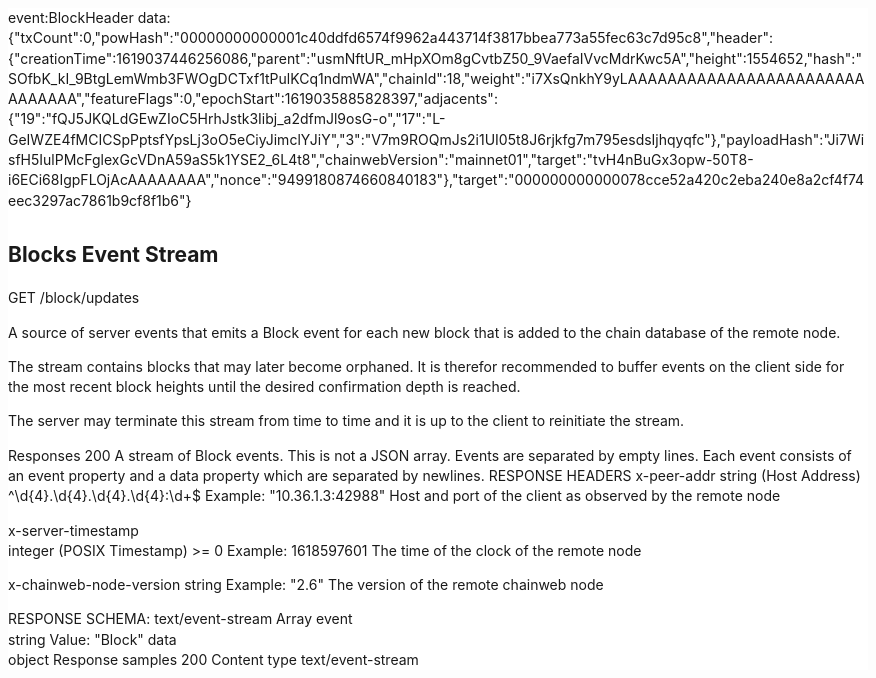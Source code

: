 event:BlockHeader
data:{"txCount":0,"powHash":"00000000000001c40ddfd6574f9962a443714f3817bbea773a55fec63c7d95c8","header":{"creationTime":1619037446256086,"parent":"usmNftUR_mHpXOm8gCvtbZ50_9VaefaIVvcMdrKwc5A","height":1554652,"hash":"SOfbK_kI_9BtgLemWmb3FWOgDCTxf1tPulKCq1ndmWA","chainId":18,"weight":"i7XsQnkhY9yLAAAAAAAAAAAAAAAAAAAAAAAAAAAAAAA","featureFlags":0,"epochStart":1619035885828397,"adjacents":{"19":"fQJ5JKQLdGEwZIoC5HrhJstk3Iibj_a2dfmJl9osG-o","17":"L-GeIWZE4fMCICSpPptsfYpsLj3oO5eCiyJimclYJiY","3":"V7m9ROQmJs2i1UI05t8J6rjkfg7m795esdsIjhqyqfc"},"payloadHash":"Ji7WisfH5IulPMcFglexGcVDnA59aS5k1YSE2_6L4t8","chainwebVersion":"mainnet01","target":"tvH4nBuGx3opw-50T8-i6ECi68IgpFLOjAcAAAAAAAA","nonce":"9499180874660840183"},"target":"000000000000078cce52a420c2eba240e8a2cf4f74eec3297ac7861b9cf8f1b6"}

## Blocks Event Stream

GET /block/updates





A source of server events that emits a Block event for each new block that is added to the chain database of the remote node.

The stream contains blocks that may later become orphaned. It is therefor recommended to buffer events on the client side for the most recent block heights until the desired confirmation depth is reached.

The server may terminate this stream from time to time and it is up to the client to reinitiate the stream.

Responses
200 A stream of Block events. This is not a JSON array. Events are separated by empty lines. Each event consists of an event property and a data property which are separated by newlines.
RESPONSE HEADERS
x-peer-addr	
string (Host Address) ^\d{4}.\d{4}.\d{4}.\d{4}:\d+$
Example: "10.36.1.3:42988"
Host and port of the client as observed by the remote node

x-server-timestamp	
integer (POSIX Timestamp) >= 0
Example: 1618597601
The time of the clock of the remote node

x-chainweb-node-version	
string
Example: "2.6"
The version of the remote chainweb node

RESPONSE SCHEMA: text/event-stream
Array 
event	
string
Value: "Block"
data	
object
Response samples
200
Content type
text/event-stream
